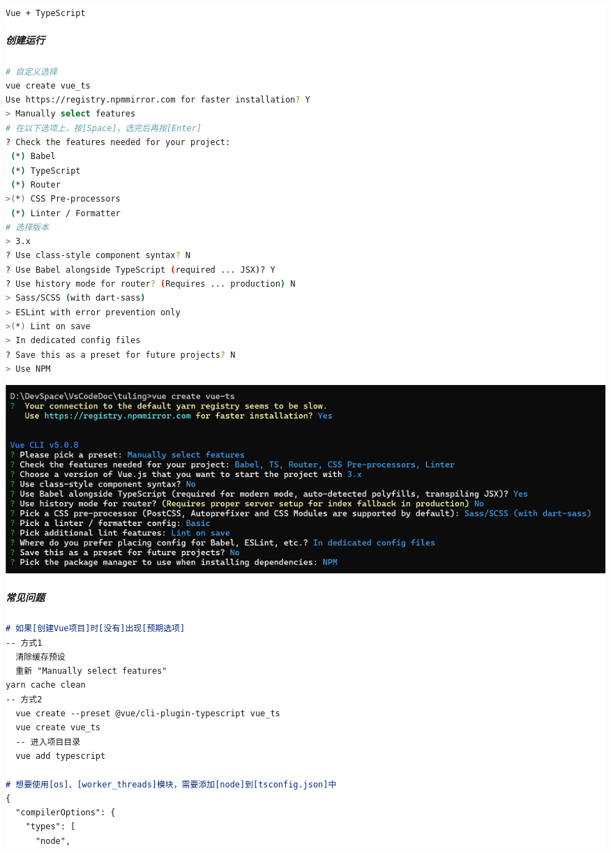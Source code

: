 ```markdown
Vue + TypeScript
```

##### 创建运行

```bash
# 自定义选择
vue create vue_ts
Use https://registry.npmmirror.com for faster installation? Y
> Manually select features
# 在以下选项上，按[Space]，选完后再按[Enter]
? Check the features needed for your project:
 (*) Babel
 (*) TypeScript
 (*) Router
>(*) CSS Pre-processors
 (*) Linter / Formatter
# 选择版本
> 3.x
? Use class-style component syntax? N
? Use Babel alongside TypeScript (required ... JSX)? Y
? Use history mode for router? (Requires ... production) N
> Sass/SCSS (with dart-sass)
> ESLint with error prevention only
>(*) Lint on save
> In dedicated config files
? Save this as a preset for future projects? N
> Use NPM
```

![image-20240605064427032](../imgs/01/Website/Vue/image-20240605064427032.png)

##### 常见问题

```markdown
# 如果[创建Vue项目]时[没有]出现[预期选项]
-- 方式1
  清除缓存预设
  重新 "Manually select features"
yarn cache clean
-- 方式2
  vue create --preset @vue/cli-plugin-typescript vue_ts
  vue create vue_ts
  -- 进入项目目录
  vue add typescript

# 想要使用[os]、[worker_threads]模块，需要添加[node]到[tsconfig.json]中
{
  "compilerOptions": {
    "types": [
      "node",
```
